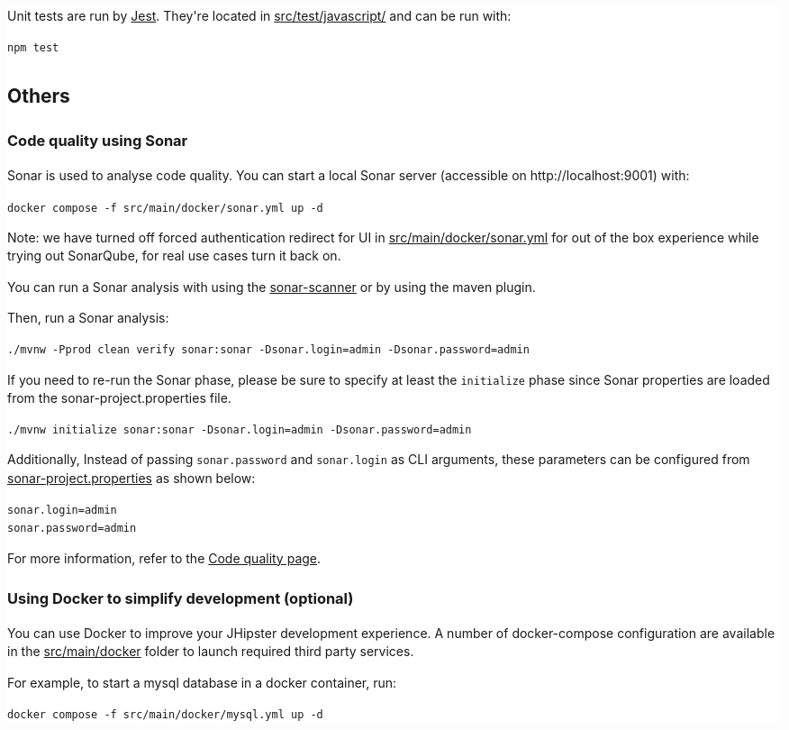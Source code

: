 Unit tests are run by [Jest][]. They're located in [src/test/javascript/](src/test/javascript/) and can be run with:

```
npm test
```

## Others

### Code quality using Sonar

Sonar is used to analyse code quality. You can start a local Sonar server (accessible on http://localhost:9001) with:

```
docker compose -f src/main/docker/sonar.yml up -d
```

Note: we have turned off forced authentication redirect for UI in [src/main/docker/sonar.yml](src/main/docker/sonar.yml) for out of the box experience while trying out SonarQube, for real use cases turn it back on.

You can run a Sonar analysis with using the [sonar-scanner](https://docs.sonarqube.org/display/SCAN/Analyzing+with+SonarQube+Scanner) or by using the maven plugin.

Then, run a Sonar analysis:

```
./mvnw -Pprod clean verify sonar:sonar -Dsonar.login=admin -Dsonar.password=admin
```

If you need to re-run the Sonar phase, please be sure to specify at least the `initialize` phase since Sonar properties are loaded from the sonar-project.properties file.

```
./mvnw initialize sonar:sonar -Dsonar.login=admin -Dsonar.password=admin
```

Additionally, Instead of passing `sonar.password` and `sonar.login` as CLI arguments, these parameters can be configured from [sonar-project.properties](sonar-project.properties) as shown below:

```
sonar.login=admin
sonar.password=admin
```

For more information, refer to the [Code quality page][].

### Using Docker to simplify development (optional)

You can use Docker to improve your JHipster development experience. A number of docker-compose configuration are available in the [src/main/docker](src/main/docker) folder to launch required third party services.

For example, to start a mysql database in a docker container, run:

```
docker compose -f src/main/docker/mysql.yml up -d
```


[JHipster Homepage and latest documentation]: https://www.jhipster.tech
[JHipster 8.0.0 archive]: https://www.jhipster.tech/documentation-archive/v8.0.0
[Using JHipster in development]: https://www.jhipster.tech/documentation-archive/v8.0.0/development/
[Using Docker and Docker-Compose]: https://www.jhipster.tech/documentation-archive/v8.0.0/docker-compose
[Using JHipster in production]: https://www.jhipster.tech/documentation-archive/v8.0.0/production/
[Running tests page]: https://www.jhipster.tech/documentation-archive/v8.0.0/running-tests/
[Code quality page]: https://www.jhipster.tech/documentation-archive/v8.0.0/code-quality/
[Setting up Continuous Integration]: https://www.jhipster.tech/documentation-archive/v8.0.0/setting-up-ci/
[Node.js]: https://nodejs.org/
[NPM]: https://www.npmjs.com/
[Webpack]: https://webpack.github.io/
[BrowserSync]: https://www.browsersync.io/
[Jest]: https://facebook.github.io/jest/
[Leaflet]: https://leafletjs.com/
[DefinitelyTyped]: https://definitelytyped.org/